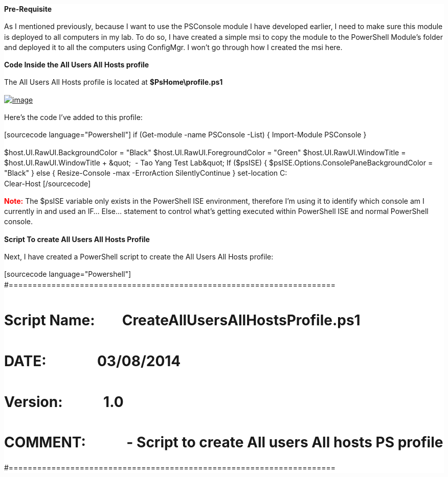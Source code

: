 <strong>Pre-Requisite</strong>

As I mentioned previously, because I want to use the PSConsole module I have developed earlier, I need to make sure this module is deployed to all computers in my lab. To do so, I have created a simple msi to copy the module to the PowerShell Module’s folder and deployed it to all the computers using ConfigMgr. I won’t go through how I created the msi here.

<strong>Code Inside the All Users All Hosts profile</strong>

The All Users All Hosts profile is located at <strong>$PsHome\profile.ps1</strong>

<a href="http://blog.tyang.org/wp-content/uploads/2014/08/image1.png"><img style="background-image: none; padding-top: 0px; padding-left: 0px; display: inline; padding-right: 0px; border: 0px;" title="image" src="http://blog.tyang.org/wp-content/uploads/2014/08/image_thumb1.png" alt="image" width="362" height="86" border="0" /></a>

Here’s the code I’ve added to this profile:

[sourcecode language="Powershell"]
if (Get-module -name PSConsole -List)
{
Import-Module PSConsole
}

$host.UI.RawUI.BackgroundColor = &quot;Black&quot;
$host.UI.RawUI.ForegroundColor = &quot;Green&quot;
$host.UI.RawUI.WindowTitle = $host.UI.RawUI.WindowTitle + &quot;  - Tao Yang Test Lab&quot;
If ($psISE)
{
$psISE.Options.ConsolePaneBackgroundColor = &quot;Black&quot;
} else {
Resize-Console -max -ErrorAction SilentlyContinue
}
set-location C:\
Clear-Host
[/sourcecode]

<strong><span style="color: #ff0000;">Note:</span></strong> The $psISE variable only exists in the PowerShell ISE environment, therefore I’m using it to identify which console am I currently in and used an IF… Else… statement to control what’s getting executed within PowerShell ISE and normal PowerShell console.

<strong>Script To create All Users All Hosts Profile</strong>

Next, I have created a PowerShell script to create the All Users All Hosts profile:

[sourcecode language="Powershell"]
#=====================================================================
# Script Name:        CreateAllUsersAllHostsProfile.ps1
# DATE:               03/08/2014
# Version:            1.0
# COMMENT:            - Script to create All users All hosts PS profile
#=====================================================================
